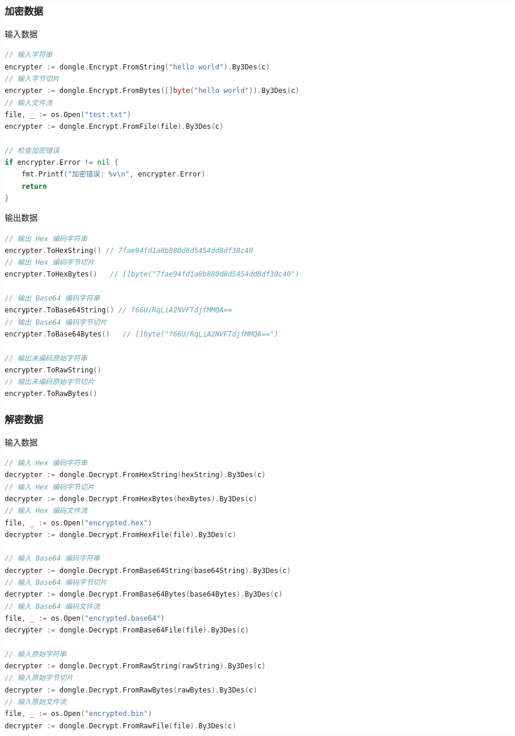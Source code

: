 ### 加密数据

输入数据
```go
// 输入字符串
encrypter := dongle.Encrypt.FromString("hello world").By3Des(c)
// 输入字节切片
encrypter := dongle.Encrypt.FromBytes([]byte("hello world")).By3Des(c)
// 输入文件流
file, _ := os.Open("test.txt")
encrypter := dongle.Encrypt.FromFile(file).By3Des(c)

// 检查加密错误
if encrypter.Error != nil {
	fmt.Printf("加密错误: %v\n", encrypter.Error)
	return
}
```

输出数据
```go
// 输出 Hex 编码字符串
encrypter.ToHexString() // 7fae94fd1a8b880d8d5454dd8df30c40
// 输出 Hex 编码字节切片
encrypter.ToHexBytes()   // []byte("7fae94fd1a8b880d8d5454dd8df30c40")

// 输出 Base64 编码字符串
encrypter.ToBase64String() // f66U/RqLiA2NVFTdjfMMQA==
// 输出 Base64 编码字节切片
encrypter.ToBase64Bytes()   // []byte("f66U/RqLiA2NVFTdjfMMQA==")

// 输出未编码原始字符串
encrypter.ToRawString()
// 输出未编码原始字节切片
encrypter.ToRawBytes() 
```

### 解密数据

输入数据

```go
// 输入 Hex 编码字符串
decrypter := dongle.Decrypt.FromHexString(hexString).By3Des(c)
// 输入 Hex 编码字节切片
decrypter := dongle.Decrypt.FromHexBytes(hexBytes).By3Des(c)
// 输入 Hex 编码文件流
file, _ := os.Open("encrypted.hex")
decrypter := dongle.Decrypt.FromHexFile(file).By3Des(c)

// 输入 Base64 编码字符串
decrypter := dongle.Decrypt.FromBase64String(base64String).By3Des(c)
// 输入 Base64 编码字节切片
decrypter := dongle.Decrypt.FromBase64Bytes(base64Bytes).By3Des(c)
// 输入 Base64 编码文件流
file, _ := os.Open("encrypted.base64")
decrypter := dongle.Decrypt.FromBase64File(file).By3Des(c)

// 输入原始字符串
decrypter := dongle.Decrypt.FromRawString(rawString).By3Des(c)
// 输入原始字节切片
decrypter := dongle.Decrypt.FromRawBytes(rawBytes).By3Des(c)
// 输入原始文件流
file, _ := os.Open("encrypted.bin")
decrypter := dongle.Decrypt.FromRawFile(file).By3Des(c)
```